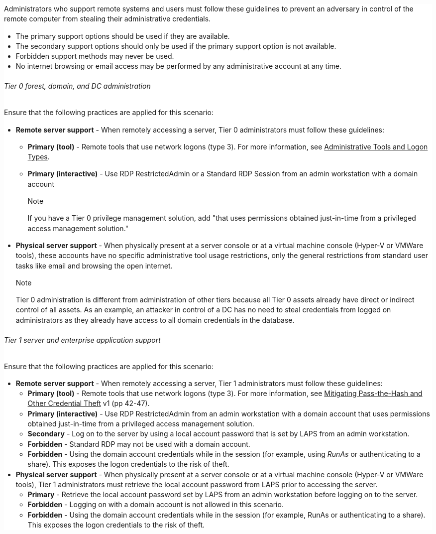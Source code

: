 Administrators who support remote systems and users must follow these guidelines to prevent an adversary in control of the remote computer from stealing their administrative credentials.

- The primary support options should be used if they are available.
- The secondary support options should only be used if the primary support option is not available.
- Forbidden support methods may never be used.
- No internet browsing or email access may be performed by any administrative account at any time.

###### Tier 0 forest, domain, and DC administration

Ensure that the following practices are applied for this scenario:

- **Remote server support** - When remotely accessing a server, Tier 0 administrators must follow these guidelines:
  - **Primary (tool)** - Remote tools that use network logons (type 3). For more information, see [Administrative Tools and Logon Types]().
  - **Primary (interactive)** - Use RDP RestrictedAdmin or a Standard RDP Session from an admin workstation with a domain account

    > [!NOTE]
    > If you have a Tier 0 privilege management solution, add "that uses permissions obtained just-in-time from a privileged access management solution."

- **Physical server support** - When physically present at a server console or at a virtual machine console (Hyper-V or VMWare tools), these accounts have no specific administrative tool usage restrictions, only the general restrictions from standard user tasks like email and browsing the open internet.

   > [!NOTE]
   > Tier 0 administration is different from administration of other tiers because all Tier 0 assets already have direct or indirect control of all assets. As an example, an attacker in control of a DC has no need to steal credentials from logged on administrators as they already have access to all domain credentials in the database.

###### Tier 1 server and enterprise application support

Ensure that the following practices are applied for this scenario:

- **Remote server support** - When remotely accessing a server, Tier 1 administrators must follow these guidelines:
   - **Primary (tool)** - Remote tools that use network logons (type 3). For more information, see [Mitigating Pass-the-Hash and Other Credential Theft](https://www.microsoft.com/pth) v1 (pp 42-47).
   - **Primary (interactive)** - Use RDP RestrictedAdmin from an admin workstation with a domain account that uses permissions obtained just-in-time from a privileged access management solution.
   - **Secondary** - Log on to the server by using a local account password that is set by LAPS from an admin workstation.
   - **Forbidden** - Standard RDP may not be used with a domain account.
   - **Forbidden** - Using the domain account credentials while in the session (for example, using *RunAs* or authenticating to a share). This exposes the logon credentials to the risk of theft.
- **Physical server support** - When physically present at a server console or at a virtual machine console (Hyper-V or VMWare tools), Tier 1 administrators must retrieve the local account password from LAPS prior to accessing the server.
   - **Primary** - Retrieve the local account password set by LAPS from an admin workstation before logging on to the server.
   - **Forbidden** - Logging on with a domain account is not allowed in this scenario.
   - **Forbidden** - Using the domain account credentials while in the session (for example, RunAs or authenticating to a share). This exposes the logon credentials to the risk of theft.
